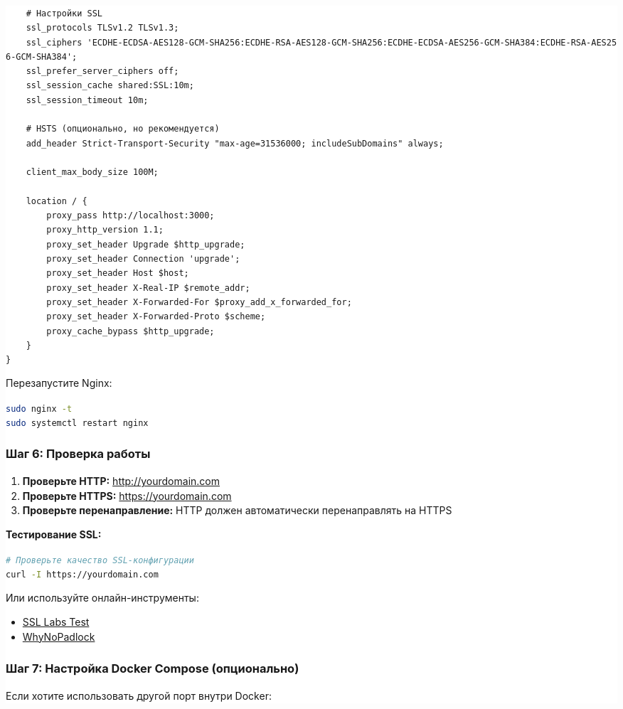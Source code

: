 ```nginx
    # Настройки SSL
    ssl_protocols TLSv1.2 TLSv1.3;
    ssl_ciphers 'ECDHE-ECDSA-AES128-GCM-SHA256:ECDHE-RSA-AES128-GCM-SHA256:ECDHE-ECDSA-AES256-GCM-SHA384:ECDHE-RSA-AES256-GCM-SHA384';
    ssl_prefer_server_ciphers off;
    ssl_session_cache shared:SSL:10m;
    ssl_session_timeout 10m;

    # HSTS (опционально, но рекомендуется)
    add_header Strict-Transport-Security "max-age=31536000; includeSubDomains" always;

    client_max_body_size 100M;

    location / {
        proxy_pass http://localhost:3000;
        proxy_http_version 1.1;
        proxy_set_header Upgrade $http_upgrade;
        proxy_set_header Connection 'upgrade';
        proxy_set_header Host $host;
        proxy_set_header X-Real-IP $remote_addr;
        proxy_set_header X-Forwarded-For $proxy_add_x_forwarded_for;
        proxy_set_header X-Forwarded-Proto $scheme;
        proxy_cache_bypass $http_upgrade;
    }
}
```

Перезапустите Nginx:
```bash
sudo nginx -t
sudo systemctl restart nginx
```

### Шаг 6: Проверка работы

1. **Проверьте HTTP:** http://yourdomain.com
2. **Проверьте HTTPS:** https://yourdomain.com
3. **Проверьте перенаправление:** HTTP должен автоматически перенаправлять на HTTPS

**Тестирование SSL:**
```bash
# Проверьте качество SSL-конфигурации
curl -I https://yourdomain.com
```

Или используйте онлайн-инструменты:
- [SSL Labs Test](https://www.ssllabs.com/ssltest/)
- [WhyNoPadlock](https://www.whynopadlock.com/)

### Шаг 7: Настройка Docker Compose (опционально)

Если хотите использовать другой порт внутри Docker:
